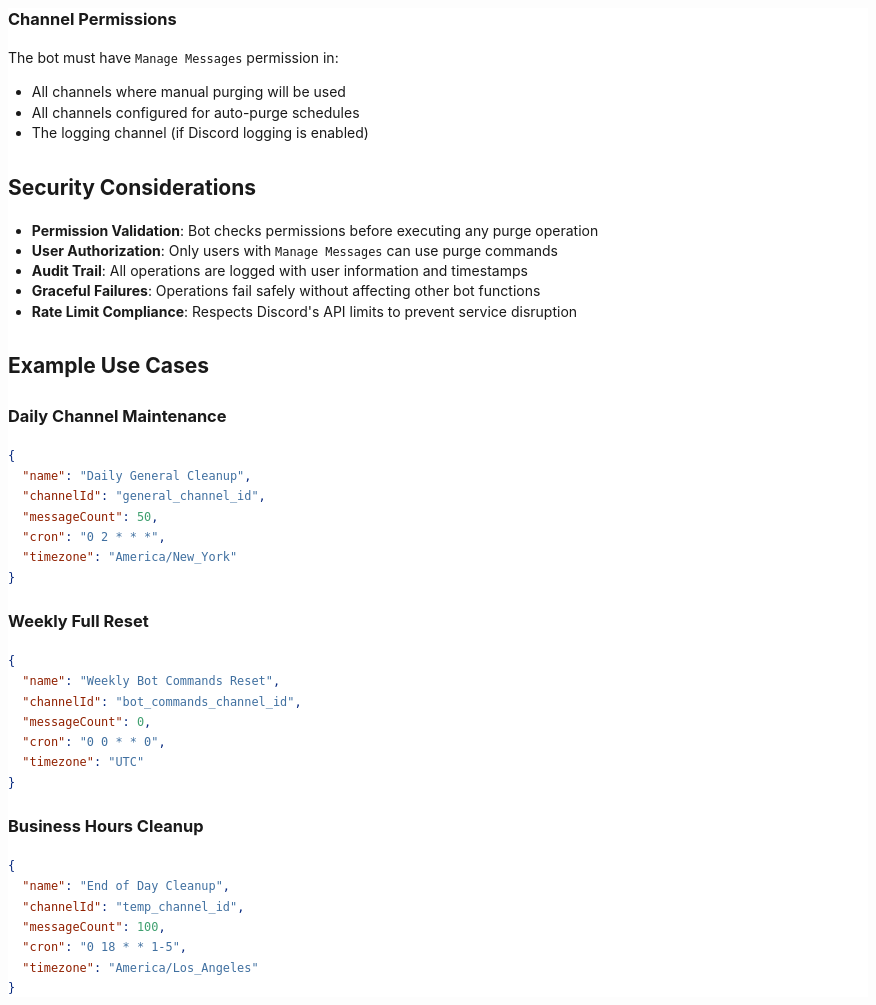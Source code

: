 ### Channel Permissions

The bot must have `Manage Messages` permission in:
- All channels where manual purging will be used
- All channels configured for auto-purge schedules
- The logging channel (if Discord logging is enabled)

## Security Considerations

- **Permission Validation**: Bot checks permissions before executing any purge operation
- **User Authorization**: Only users with `Manage Messages` can use purge commands
- **Audit Trail**: All operations are logged with user information and timestamps
- **Graceful Failures**: Operations fail safely without affecting other bot functions
- **Rate Limit Compliance**: Respects Discord's API limits to prevent service disruption

## Example Use Cases

### Daily Channel Maintenance
```json
{
  "name": "Daily General Cleanup",
  "channelId": "general_channel_id",
  "messageCount": 50,
  "cron": "0 2 * * *",
  "timezone": "America/New_York"
}
```

### Weekly Full Reset
```json
{
  "name": "Weekly Bot Commands Reset",
  "channelId": "bot_commands_channel_id", 
  "messageCount": 0,
  "cron": "0 0 * * 0",
  "timezone": "UTC"
}
```

### Business Hours Cleanup
```json
{
  "name": "End of Day Cleanup",
  "channelId": "temp_channel_id",
  "messageCount": 100,
  "cron": "0 18 * * 1-5",
  "timezone": "America/Los_Angeles"
}
```